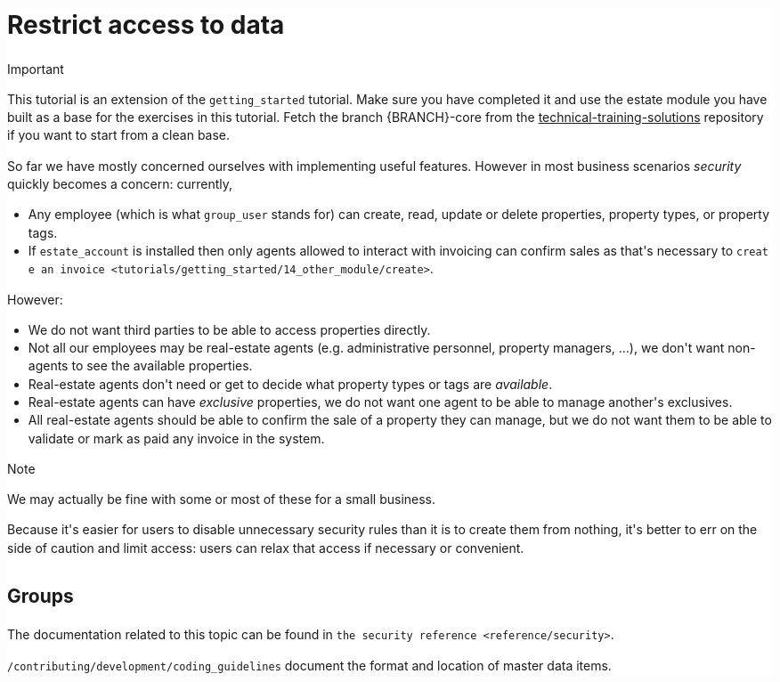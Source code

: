 # Restrict access to data

> [!IMPORTANT]
> This tutorial is an extension of the `getting_started` tutorial. Make
> sure you have completed it and use the
> <span class="title-ref">estate</span> module you have built as a base
> for the exercises in this tutorial. Fetch the branch
> <span class="title-ref">{BRANCH}-core</span> from the
> [technical-training-solutions](https://github.com/odoo/technical-training-solutions/tree/%7BBRANCH%7D-core)
> repository if you want to start from a clean base.

So far we have mostly concerned ourselves with implementing useful
features. However in most business scenarios *security* quickly becomes
a concern: currently,

- Any employee (which is what `group_user` stands for) can create, read,
  update or delete properties, property types, or property tags.
- If `estate_account` is installed then only agents allowed to interact
  with invoicing can confirm sales as that's necessary to `create an
  invoice <tutorials/getting_started/14_other_module/create>`.

However:

- We do not want third parties to be able to access properties directly.
- Not all our employees may be real-estate agents (e.g. administrative
  personnel, property managers, ...), we don't want non-agents to see
  the available properties.
- Real-estate agents don't need or get to decide what property types or
  tags are *available*.
- Real-estate agents can have *exclusive* properties, we do not want one
  agent to be able to manage another's exclusives.
- All real-estate agents should be able to confirm the sale of a
  property they can manage, but we do not want them to be able to
  validate or mark as paid any invoice in the system.

> [!NOTE]
> We may actually be fine with some or most of these for a small
> business.
>
> Because it's easier for users to disable unnecessary security rules
> than it is to create them from nothing, it's better to err on the side
> of caution and limit access: users can relax that access if necessary
> or convenient.

## Groups

<div class="seealso">

The documentation related to this topic can be found in `the security
reference <reference/security>`.

`/contributing/development/coding_guidelines` document the format and
location of master data items.


[^1]: An Konvergo ERP Application is a group of related modules covering a
[^2]: For applications which would be used by most or every employees,